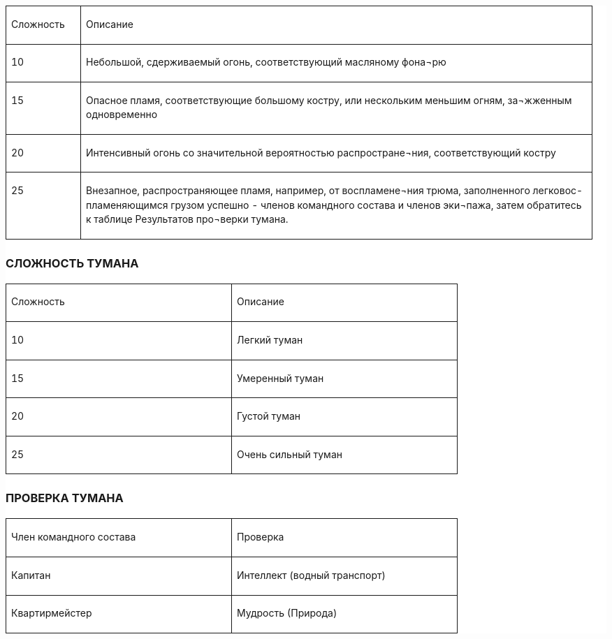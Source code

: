 <table style="border-collapse:collapse" border="0"><colgroup><col style="width:107px"><col style="width:732px"></colgroup><tbody valign="top"><tr><td style="padding-left: 7px; padding-right: 7px; border-top:  solid 0.5pt; border-left:  solid 0.5pt; border-bottom:  solid 0.5pt; border-right:  solid 0.5pt"><p>Сложность</p></td><td style="padding-left: 7px; padding-right: 7px; border-top:  solid 0.5pt; border-left:  none; border-bottom:  solid 0.5pt; border-right:  solid 0.5pt"><p>Описание</p></td></tr><tr><td style="padding-left: 7px; padding-right: 7px; border-top:  none; border-left:  solid 0.5pt; border-bottom:  solid 0.5pt; border-right:  solid 0.5pt"><p>10</p></td><td style="padding-left: 7px; padding-right: 7px; border-top:  none; border-left:  none; border-bottom:  solid 0.5pt; border-right:  solid 0.5pt"><p>Небольшой, сдерживаемый огонь, соответствующий масляному фона¬рю</p></td></tr><tr><td style="padding-left: 7px; padding-right: 7px; border-top:  none; border-left:  solid 0.5pt; border-bottom:  solid 0.5pt; border-right:  solid 0.5pt"><p>15</p></td><td style="padding-left: 7px; padding-right: 7px; border-top:  none; border-left:  none; border-bottom:  solid 0.5pt; border-right:  solid 0.5pt"><p>Опасное пламя, соответствующие большому костру, или нескольким меньшим огням, за¬жженным одновременно</p></td></tr><tr><td style="padding-left: 7px; padding-right: 7px; border-top:  none; border-left:  solid 0.5pt; border-bottom:  solid 0.5pt; border-right:  solid 0.5pt"><p>20</p></td><td style="padding-left: 7px; padding-right: 7px; border-top:  none; border-left:  none; border-bottom:  solid 0.5pt; border-right:  solid 0.5pt"><p>Интенсивный огонь со значительной вероятностью распростране¬ния, соответствующий костру</p></td></tr><tr><td style="padding-left: 7px; padding-right: 7px; border-top:  none; border-left:  solid 0.5pt; border-bottom:  solid 0.5pt; border-right:  solid 0.5pt"><p>25</p></td><td style="padding-left: 7px; padding-right: 7px; border-top:  none; border-left:  none; border-bottom:  solid 0.5pt; border-right:  solid 0.5pt"><p>Внезапное, распространяющее пламя, например, от воспламене¬ния трюма, заполненного легковос-пламеняющимся грузом успешно - членов командного состава и членов эки¬пажа, затем обратитесь к таблице Результатов про¬верки тумана.</p></td></tr></tbody></table>

### СЛОЖНОСТЬ ТУМАНА

<table style="border-collapse:collapse" border="0"><colgroup><col style="width:323px"><col style="width:323px"></colgroup><tbody valign="top"><tr><td style="padding-left: 7px; padding-right: 7px; border-top:  solid 0.5pt; border-left:  solid 0.5pt; border-bottom:  solid 0.5pt; border-right:  solid 0.5pt"><p>Сложность</p></td><td style="padding-left: 7px; padding-right: 7px; border-top:  solid 0.5pt; border-left:  none; border-bottom:  solid 0.5pt; border-right:  solid 0.5pt"><p>Описание</p></td></tr><tr><td style="padding-left: 7px; padding-right: 7px; border-top:  none; border-left:  solid 0.5pt; border-bottom:  solid 0.5pt; border-right:  solid 0.5pt"><p>10</p></td><td style="padding-left: 7px; padding-right: 7px; border-top:  none; border-left:  none; border-bottom:  solid 0.5pt; border-right:  solid 0.5pt"><p>Легкий туман</p></td></tr><tr><td style="padding-left: 7px; padding-right: 7px; border-top:  none; border-left:  solid 0.5pt; border-bottom:  solid 0.5pt; border-right:  solid 0.5pt"><p>15</p></td><td style="padding-left: 7px; padding-right: 7px; border-top:  none; border-left:  none; border-bottom:  solid 0.5pt; border-right:  solid 0.5pt"><p>Умеренный туман</p></td></tr><tr><td style="padding-left: 7px; padding-right: 7px; border-top:  none; border-left:  solid 0.5pt; border-bottom:  solid 0.5pt; border-right:  solid 0.5pt"><p>20</p></td><td style="padding-left: 7px; padding-right: 7px; border-top:  none; border-left:  none; border-bottom:  solid 0.5pt; border-right:  solid 0.5pt"><p>Густой туман</p></td></tr><tr><td style="padding-left: 7px; padding-right: 7px; border-top:  none; border-left:  solid 0.5pt; border-bottom:  solid 0.5pt; border-right:  solid 0.5pt"><p>25</p></td><td style="padding-left: 7px; padding-right: 7px; border-top:  none; border-left:  none; border-bottom:  solid 0.5pt; border-right:  solid 0.5pt"><p>Очень сильный туман</p></td></tr></tbody></table>

### ПРОВЕРКА ТУМАНА

<table style="border-collapse:collapse" border="0"><colgroup><col style="width:323px"><col style="width:323px"></colgroup><tbody valign="top"><tr><td style="padding-left: 7px; padding-right: 7px; border-top:  solid 0.5pt; border-left:  solid 0.5pt; border-bottom:  solid 0.5pt; border-right:  solid 0.5pt"><p>Член командного состава</p></td><td style="padding-left: 7px; padding-right: 7px; border-top:  solid 0.5pt; border-left:  none; border-bottom:  solid 0.5pt; border-right:  solid 0.5pt"><p>Проверка</p></td></tr><tr><td style="padding-left: 7px; padding-right: 7px; border-top:  none; border-left:  solid 0.5pt; border-bottom:  solid 0.5pt; border-right:  solid 0.5pt"><p>Капитан</p></td><td style="padding-left: 7px; padding-right: 7px; border-top:  none; border-left:  none; border-bottom:  solid 0.5pt; border-right:  solid 0.5pt"><p>Интеллект (водный транспорт)</p></td></tr><tr><td style="padding-left: 7px; padding-right: 7px; border-top:  none; border-left:  solid 0.5pt; border-bottom:  solid 0.5pt; border-right:  solid 0.5pt"><p>Квартирмейстер</p></td><td style="padding-left: 7px; padding-right: 7px; border-top:  none; border-left:  none; border-bottom:  solid 0.5pt; border-right:  solid 0.5pt"><p>Мудрость (Природа)</p></td></tr></tbody></table>
